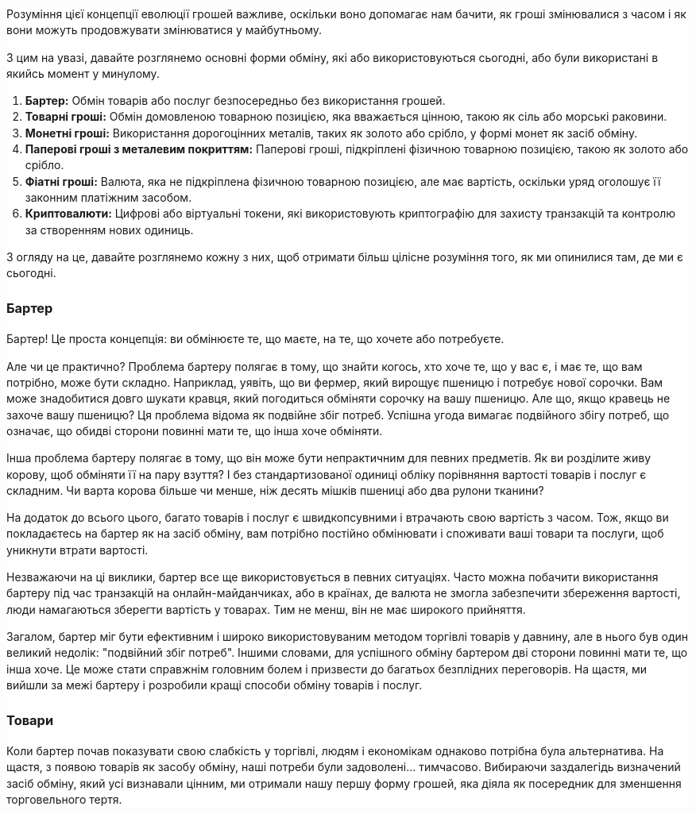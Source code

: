 Розуміння цієї концепції еволюції грошей важливе, оскільки воно допомагає нам бачити, як гроші змінювалися з часом і як вони можуть продовжувати змінюватися у майбутньому.

З цим на увазі, давайте розглянемо основні форми обміну, які або використовуються сьогодні, або були використані в якийсь момент у минулому.

1. **Бартер:** Обмін товарів або послуг безпосередньо без використання грошей.
2. **Товарні гроші:** Обмін домовленою товарною позицією, яка вважається цінною, такою як сіль або морські раковини.
3. **Монетні гроші:** Використання дорогоцінних металів, таких як золото або срібло, у формі монет як засіб обміну.
4. **Паперові гроші з металевим покриттям:** Паперові гроші, підкріплені фізичною товарною позицією, такою як золото або срібло.
5. **Фіатні гроші:** Валюта, яка не підкріплена фізичною товарною позицією, але має вартість, оскільки уряд оголошує її законним платіжним засобом.
6. **Криптовалюти:** Цифрові або віртуальні токени, які використовують криптографію для захисту транзакцій та контролю за створенням нових одиниць.

З огляду на це, давайте розглянемо кожну з них, щоб отримати більш цілісне розуміння того, як ми опинилися там, де ми є сьогодні.

### Бартер

Бартер! Це проста концепція: ви обмінюєте те, що маєте, на те, що хочете або потребуєте.

Але чи це практично?
Проблема бартеру полягає в тому, що знайти когось, хто хоче те, що у вас є, і має те, що вам потрібно, може бути складно. Наприклад, уявіть, що ви фермер, який вирощує пшеницю і потребує нової сорочки. Вам може знадобитися довго шукати кравця, який погодиться обміняти сорочку на вашу пшеницю. Але що, якщо кравець не захоче вашу пшеницю? Ця проблема відома як подвійне збіг потреб. Успішна угода вимагає подвійного збігу потреб, що означає, що обидві сторони повинні мати те, що інша хоче обміняти.

Інша проблема бартеру полягає в тому, що він може бути непрактичним для певних предметів. Як ви розділите живу корову, щоб обміняти її на пару взуття? І без стандартизованої одиниці обліку порівняння вартості товарів і послуг є складним. Чи варта корова більше чи менше, ніж десять мішків пшениці або два рулони тканини?

На додаток до всього цього, багато товарів і послуг є швидкопсувними і втрачають свою вартість з часом. Тож, якщо ви покладаєтесь на бартер як на засіб обміну, вам потрібно постійно обмінювати і споживати ваші товари та послуги, щоб уникнути втрати вартості.

Незважаючи на ці виклики, бартер все ще використовується в певних ситуаціях. Часто можна побачити використання бартеру під час транзакцій на онлайн-майданчиках, або в країнах, де валюта не змогла забезпечити збереження вартості, люди намагаються зберегти вартість у товарах. Тим не менш, він не має широкого прийняття.

Загалом, бартер міг бути ефективним і широко використовуваним методом торгівлі товарів у давнину, але в нього був один великий недолік: "подвійний збіг потреб". Іншими словами, для успішного обміну бартером дві сторони повинні мати те, що інша хоче. Це може стати справжнім головним болем і призвести до багатьох безплідних переговорів. На щастя, ми вийшли за межі бартеру і розробили кращі способи обміну товарів і послуг.

### Товари

Коли бартер почав показувати свою слабкість у торгівлі, людям і економікам однаково потрібна була альтернатива. На щастя, з появою товарів як засобу обміну, наші потреби були задоволені... тимчасово. Вибираючи заздалегідь визначений засіб обміну, який усі визнавали цінним, ми отримали нашу першу форму грошей, яка діяла як посередник для зменшення торговельного тертя.
